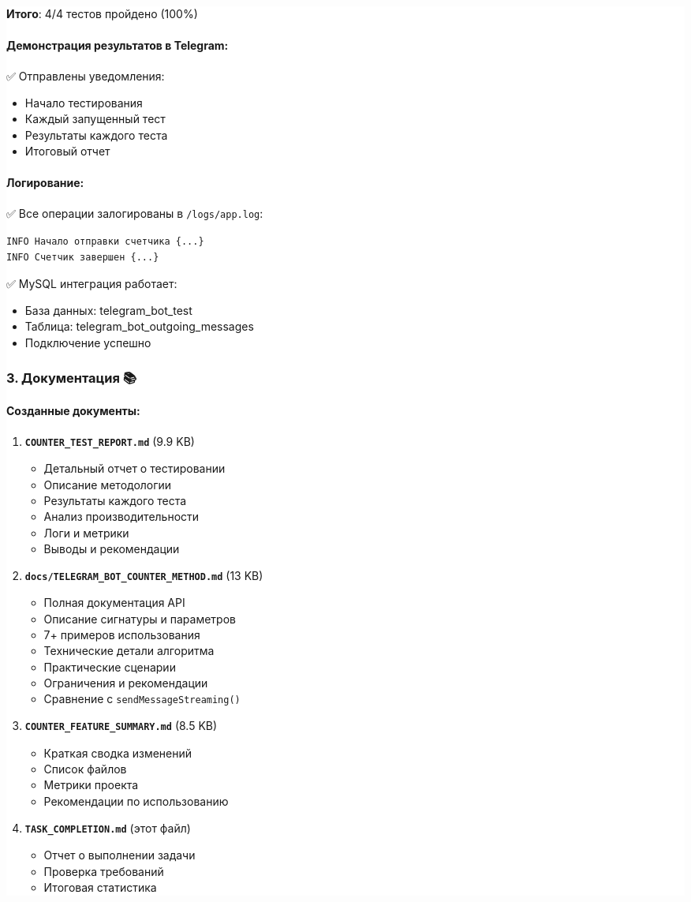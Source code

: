 **Итого**: 4/4 тестов пройдено (100%)

#### Демонстрация результатов в Telegram:

✅ Отправлены уведомления:
- Начало тестирования
- Каждый запущенный тест
- Результаты каждого теста
- Итоговый отчет

#### Логирование:

✅ Все операции залогированы в `/logs/app.log`:
```
INFO Начало отправки счетчика {...}
INFO Счетчик завершен {...}
```

✅ MySQL интеграция работает:
- База данных: telegram_bot_test
- Таблица: telegram_bot_outgoing_messages
- Подключение успешно

### 3. Документация 📚

#### Созданные документы:

1. **`COUNTER_TEST_REPORT.md`** (9.9 KB)
   - Детальный отчет о тестировании
   - Описание методологии
   - Результаты каждого теста
   - Анализ производительности
   - Логи и метрики
   - Выводы и рекомендации

2. **`docs/TELEGRAM_BOT_COUNTER_METHOD.md`** (13 KB)
   - Полная документация API
   - Описание сигнатуры и параметров
   - 7+ примеров использования
   - Технические детали алгоритма
   - Практические сценарии
   - Ограничения и рекомендации
   - Сравнение с `sendMessageStreaming()`

3. **`COUNTER_FEATURE_SUMMARY.md`** (8.5 KB)
   - Краткая сводка изменений
   - Список файлов
   - Метрики проекта
   - Рекомендации по использованию

4. **`TASK_COMPLETION.md`** (этот файл)
   - Отчет о выполнении задачи
   - Проверка требований
   - Итоговая статистика
